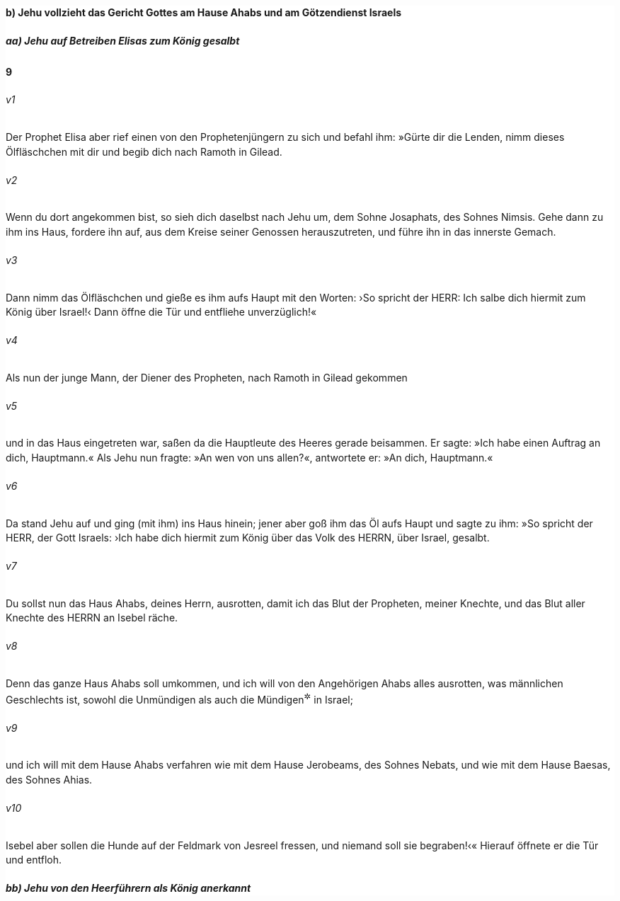 #### b) Jehu vollzieht das Gericht Gottes am Hause Ahabs und am Götzendienst Israels

##### aa) Jehu auf Betreiben Elisas zum König gesalbt

__9__

###### v1
Der Prophet Elisa aber rief einen von den Prophetenjüngern zu sich und befahl ihm: »Gürte dir die Lenden, nimm dieses Ölfläschchen mit dir und begib dich nach Ramoth in Gilead.

###### v2
Wenn du dort angekommen bist, so sieh dich daselbst nach Jehu um, dem Sohne Josaphats, des Sohnes Nimsis. Gehe dann zu ihm ins Haus, fordere ihn auf, aus dem Kreise seiner Genossen herauszutreten, und führe ihn in das innerste Gemach.

###### v3
Dann nimm das Ölfläschchen und gieße es ihm aufs Haupt mit den Worten: ›So spricht der HERR: Ich salbe dich hiermit zum König über Israel!‹ Dann öffne die Tür und entfliehe unverzüglich!«


###### v4
Als nun der junge Mann, der Diener des Propheten, nach Ramoth in Gilead gekommen

###### v5
und in das Haus eingetreten war, saßen da die Hauptleute des Heeres gerade beisammen. Er sagte: »Ich habe einen Auftrag an dich, Hauptmann.« Als Jehu nun fragte: »An wen von uns allen?«, antwortete er: »An dich, Hauptmann.«

###### v6
Da stand Jehu auf und ging (mit ihm) ins Haus hinein; jener aber goß ihm das Öl aufs Haupt und sagte zu ihm: »So spricht der HERR, der Gott Israels: ›Ich habe dich hiermit zum König über das Volk des HERRN, über Israel, gesalbt.

###### v7
Du sollst nun das Haus Ahabs, deines Herrn, ausrotten, damit ich das Blut der Propheten, meiner Knechte, und das Blut aller Knechte des HERRN an Isebel räche.

###### v8
Denn das ganze Haus Ahabs soll umkommen, und ich will von den Angehörigen Ahabs alles ausrotten, was männlichen Geschlechts ist, sowohl die Unmündigen als auch die Mündigen<sup title="d.h. alle ohne Ausnahme">&#x2732;</sup>
 in Israel;

###### v9
und ich will mit dem Hause Ahabs verfahren wie mit dem Hause Jerobeams, des Sohnes Nebats, und wie mit dem Hause Baesas, des Sohnes Ahias.

###### v10
Isebel aber sollen die Hunde auf der Feldmark von Jesreel fressen, und niemand soll sie begraben!‹« Hierauf öffnete er die Tür und entfloh.

##### bb) Jehu von den Heerführern als König anerkannt

